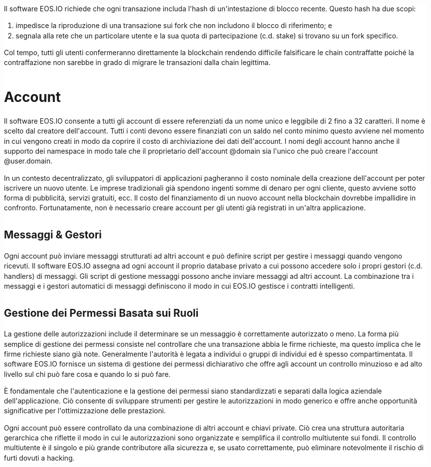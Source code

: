Il software EOS.IO richiede che ogni transazione includa l'hash di un'intestazione di blocco recente. Questo hash ha due scopi:

1. impedisce la riproduzione di una transazione sui fork che non includono il blocco di riferimento; e
2. segnala alla rete che un particolare utente e la sua quota di partecipazione (c.d. stake) si trovano su un fork specifico.

Col tempo, tutti gli utenti confermeranno direttamente la blockchain rendendo difficile falsificare le chain contraffatte poiché la contraffazione non sarebbe in grado di migrare le transazioni dalla chain legittima.

# Account

Il software EOS.IO consente a tutti gli account di essere referenziati da un nome unico e leggibile di 2 fino a 32 caratteri. Il nome è scelto dal creatore dell'account. Tutti i conti devono essere finanziati con un saldo nel conto minimo questo avviene nel momento in cui vengono creati in modo da coprire il costo di archiviazione dei dati dell'account. I nomi degli account hanno anche il supporto dei namespace in modo tale che il proprietario dell'account @domain sia l'unico che può creare l'account @user.domain.

In un contesto decentralizzato, gli sviluppatori di applicazioni pagheranno il costo nominale della creazione dell'account per poter iscrivere un nuovo utente. Le imprese tradizionali già spendono ingenti somme di denaro per ogni cliente, questo avviene sotto forma di pubblicità, servizi gratuiti, ecc. Il costo del finanziamento di un nuovo account nella blockchain dovrebbe impallidire in confronto. Fortunatamente, non è necessario creare account per gli utenti già registrati in un'altra applicazione.

## Messaggi & Gestori

Ogni account può inviare messaggi strutturati ad altri account e può definire script per gestire i messaggi quando vengono ricevuti. Il software EOS.IO assegna ad ogni account il proprio database privato a cui possono accedere solo i propri gestori (c.d. handlers) di messaggi. Gli script di gestione messaggi possono anche inviare messaggi ad altri account. La combinazione tra i messaggi e i gestori automatici di messaggi definiscono il modo in cui EOS.IO gestisce i contratti intelligenti.

## Gestione dei Permessi Basata sui Ruoli

La gestione delle autorizzazioni include il determinare se un messaggio è correttamente autorizzato o meno. La forma più semplice di gestione dei permessi consiste nel controllare che una transazione abbia le firme richieste, ma questo implica che le firme richieste siano già note. Generalmente l'autorità è legata a individui o gruppi di individui ed è spesso compartimentata. Il software EOS.IO fornisce un sistema di gestione dei permessi dichiarativo che offre agli account un controllo minuzioso e ad alto livello sul chi può fare cosa e quando lo si può fare.

È fondamentale che l'autenticazione e la gestione dei permessi siano standardizzati e separati dalla logica aziendale dell'applicazione. Ciò consente di sviluppare strumenti per gestire le autorizzazioni in modo generico e offre anche opportunità significative per l'ottimizzazione delle prestazioni.

Ogni account può essere controllato da una combinazione di altri account e chiavi private. Ciò crea una struttura autoritaria gerarchica che riflette il modo in cui le autorizzazioni sono organizzate e semplifica il controllo multiutente sui fondi. Il controllo multiutente è il singolo e più grande contributore alla sicurezza e, se usato correttamente, può eliminare notevolmente il rischio di furti dovuti a hacking.

